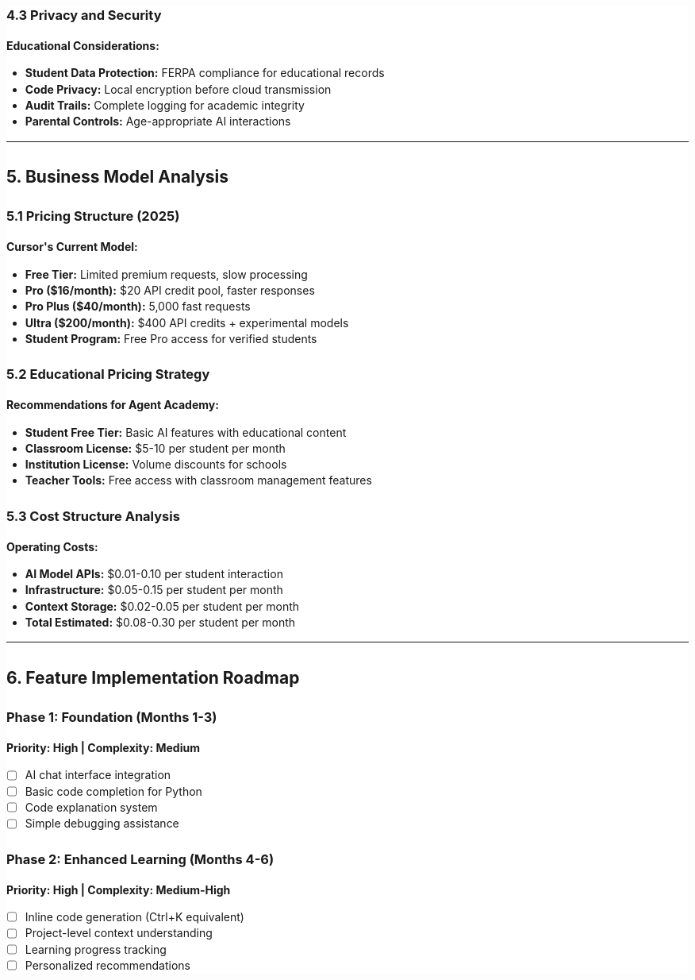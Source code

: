 ### 4.3 Privacy and Security

**Educational Considerations:**
- **Student Data Protection:** FERPA compliance for educational records
- **Code Privacy:** Local encryption before cloud transmission
- **Audit Trails:** Complete logging for academic integrity
- **Parental Controls:** Age-appropriate AI interactions

---

## 5. Business Model Analysis

### 5.1 Pricing Structure (2025)

**Cursor's Current Model:**
- **Free Tier:** Limited premium requests, slow processing
- **Pro ($16/month):** $20 API credit pool, faster responses
- **Pro Plus ($40/month):** 5,000 fast requests
- **Ultra ($200/month):** $400 API credits + experimental models
- **Student Program:** Free Pro access for verified students

### 5.2 Educational Pricing Strategy

**Recommendations for Agent Academy:**
- **Student Free Tier:** Basic AI features with educational content
- **Classroom License:** $5-10 per student per month
- **Institution License:** Volume discounts for schools
- **Teacher Tools:** Free access with classroom management features

### 5.3 Cost Structure Analysis

**Operating Costs:**
- **AI Model APIs:** $0.01-0.10 per student interaction
- **Infrastructure:** $0.05-0.15 per student per month
- **Context Storage:** $0.02-0.05 per student per month
- **Total Estimated:** $0.08-0.30 per student per month

---

## 6. Feature Implementation Roadmap

### Phase 1: Foundation (Months 1-3)
**Priority: High | Complexity: Medium**
- [ ] AI chat interface integration
- [ ] Basic code completion for Python
- [ ] Code explanation system
- [ ] Simple debugging assistance

### Phase 2: Enhanced Learning (Months 4-6)
**Priority: High | Complexity: Medium-High**
- [ ] Inline code generation (Ctrl+K equivalent)
- [ ] Project-level context understanding
- [ ] Learning progress tracking
- [ ] Personalized recommendations
